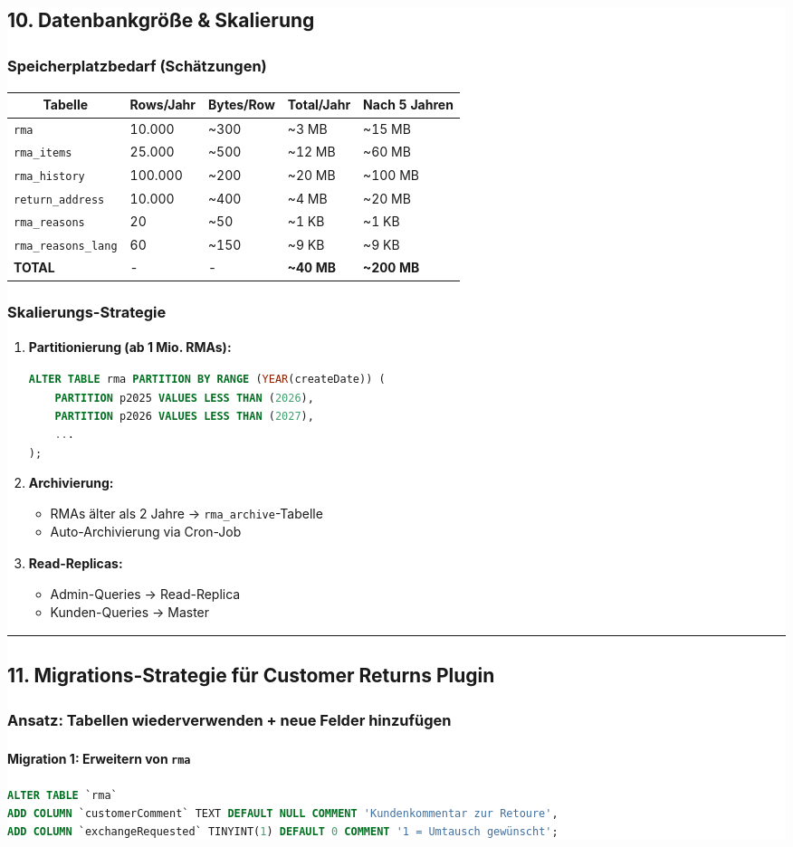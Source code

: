 
## 10. Datenbankgröße & Skalierung

### Speicherplatzbedarf (Schätzungen)

| Tabelle | Rows/Jahr | Bytes/Row | Total/Jahr | Nach 5 Jahren |
|---------|-----------|-----------|------------|---------------|
| `rma` | 10.000 | ~300 | ~3 MB | ~15 MB |
| `rma_items` | 25.000 | ~500 | ~12 MB | ~60 MB |
| `rma_history` | 100.000 | ~200 | ~20 MB | ~100 MB |
| `return_address` | 10.000 | ~400 | ~4 MB | ~20 MB |
| `rma_reasons` | 20 | ~50 | ~1 KB | ~1 KB |
| `rma_reasons_lang` | 60 | ~150 | ~9 KB | ~9 KB |
| **TOTAL** | - | - | **~40 MB** | **~200 MB** |

### Skalierungs-Strategie

1. **Partitionierung (ab 1 Mio. RMAs):**
   ```sql
   ALTER TABLE rma PARTITION BY RANGE (YEAR(createDate)) (
       PARTITION p2025 VALUES LESS THAN (2026),
       PARTITION p2026 VALUES LESS THAN (2027),
       ...
   );
   ```

2. **Archivierung:**
   - RMAs älter als 2 Jahre → `rma_archive`-Tabelle
   - Auto-Archivierung via Cron-Job

3. **Read-Replicas:**
   - Admin-Queries → Read-Replica
   - Kunden-Queries → Master

---

## 11. Migrations-Strategie für Customer Returns Plugin

### Ansatz: **Tabellen wiederverwenden + neue Felder hinzufügen**

#### Migration 1: Erweitern von `rma`
```sql
ALTER TABLE `rma`
ADD COLUMN `customerComment` TEXT DEFAULT NULL COMMENT 'Kundenkommentar zur Retoure',
ADD COLUMN `exchangeRequested` TINYINT(1) DEFAULT 0 COMMENT '1 = Umtausch gewünscht';
```
